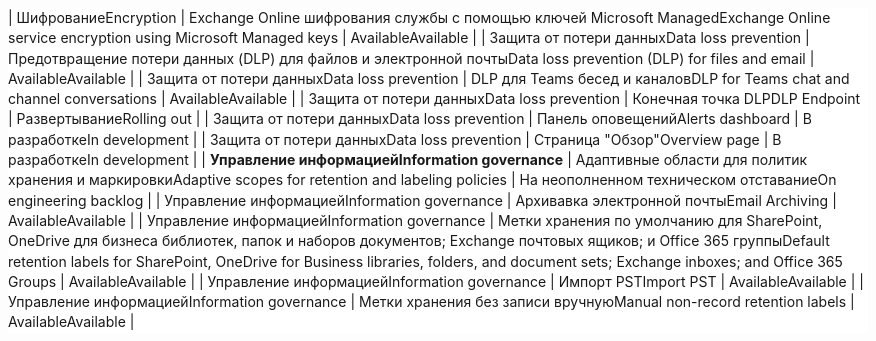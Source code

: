 | <span data-ttu-id="8e2ba-182">Шифрование</span><span class="sxs-lookup"><span data-stu-id="8e2ba-182">Encryption</span></span>                              | <span data-ttu-id="8e2ba-183">Exchange Online шифрования службы с помощью ключей Microsoft Managed</span><span class="sxs-lookup"><span data-stu-id="8e2ba-183">Exchange Online service encryption using Microsoft Managed keys</span></span>         | <span data-ttu-id="8e2ba-184">Available</span><span class="sxs-lookup"><span data-stu-id="8e2ba-184">Available</span></span> |
| <span data-ttu-id="8e2ba-185">Защита от потери данных</span><span class="sxs-lookup"><span data-stu-id="8e2ba-185">Data loss prevention</span></span>                    | <span data-ttu-id="8e2ba-186">Предотвращение потери данных (DLP) для файлов и электронной почты</span><span class="sxs-lookup"><span data-stu-id="8e2ba-186">Data loss prevention (DLP) for files and email</span></span>         | <span data-ttu-id="8e2ba-187">Available</span><span class="sxs-lookup"><span data-stu-id="8e2ba-187">Available</span></span> |
| <span data-ttu-id="8e2ba-188">Защита от потери данных</span><span class="sxs-lookup"><span data-stu-id="8e2ba-188">Data loss prevention</span></span>                    | <span data-ttu-id="8e2ba-189">DLP для Teams бесед и каналов</span><span class="sxs-lookup"><span data-stu-id="8e2ba-189">DLP for Teams chat and channel conversations</span></span>         | <span data-ttu-id="8e2ba-190">Available</span><span class="sxs-lookup"><span data-stu-id="8e2ba-190">Available</span></span> |
| <span data-ttu-id="8e2ba-191">Защита от потери данных</span><span class="sxs-lookup"><span data-stu-id="8e2ba-191">Data loss prevention</span></span>                    | <span data-ttu-id="8e2ba-192">Конечная точка DLP</span><span class="sxs-lookup"><span data-stu-id="8e2ba-192">DLP Endpoint</span></span> | <span data-ttu-id="8e2ba-193">Развертывание</span><span class="sxs-lookup"><span data-stu-id="8e2ba-193">Rolling out</span></span> |
| <span data-ttu-id="8e2ba-194">Защита от потери данных</span><span class="sxs-lookup"><span data-stu-id="8e2ba-194">Data loss prevention</span></span>                    | <span data-ttu-id="8e2ba-195">Панель оповещений</span><span class="sxs-lookup"><span data-stu-id="8e2ba-195">Alerts dashboard</span></span> | <span data-ttu-id="8e2ba-196">В разработке</span><span class="sxs-lookup"><span data-stu-id="8e2ba-196">In development</span></span> |
| <span data-ttu-id="8e2ba-197">Защита от потери данных</span><span class="sxs-lookup"><span data-stu-id="8e2ba-197">Data loss prevention</span></span>                    | <span data-ttu-id="8e2ba-198">Страница "Обзор"</span><span class="sxs-lookup"><span data-stu-id="8e2ba-198">Overview page</span></span> | <span data-ttu-id="8e2ba-199">В разработке</span><span class="sxs-lookup"><span data-stu-id="8e2ba-199">In development</span></span> |
| <span data-ttu-id="8e2ba-200">**Управление информацией**</span><span class="sxs-lookup"><span data-stu-id="8e2ba-200">**Information governance**</span></span> | <span data-ttu-id="8e2ba-201">Адаптивные области для политик хранения и маркировки</span><span class="sxs-lookup"><span data-stu-id="8e2ba-201">Adaptive scopes for retention and labeling policies</span></span>                 | <span data-ttu-id="8e2ba-202">На неополненном техническом отставание</span><span class="sxs-lookup"><span data-stu-id="8e2ba-202">On engineering backlog</span></span>              |
| <span data-ttu-id="8e2ba-203">Управление информацией</span><span class="sxs-lookup"><span data-stu-id="8e2ba-203">Information governance</span></span>                 | <span data-ttu-id="8e2ba-204">Архивавка электронной почты</span><span class="sxs-lookup"><span data-stu-id="8e2ba-204">Email Archiving</span></span>          | <span data-ttu-id="8e2ba-205">Available</span><span class="sxs-lookup"><span data-stu-id="8e2ba-205">Available</span></span>              |
| <span data-ttu-id="8e2ba-206">Управление информацией</span><span class="sxs-lookup"><span data-stu-id="8e2ba-206">Information governance</span></span>                 | <span data-ttu-id="8e2ba-207">Метки хранения по умолчанию для SharePoint, OneDrive для бизнеса библиотек, папок и наборов документов; Exchange почтовых ящиков; и Office 365 группы</span><span class="sxs-lookup"><span data-stu-id="8e2ba-207">Default retention labels for SharePoint, OneDrive for Business libraries, folders, and document sets; Exchange inboxes; and Office 365 Groups</span></span>          | <span data-ttu-id="8e2ba-208">Available</span><span class="sxs-lookup"><span data-stu-id="8e2ba-208">Available</span></span>              |
| <span data-ttu-id="8e2ba-209">Управление информацией</span><span class="sxs-lookup"><span data-stu-id="8e2ba-209">Information governance</span></span>                 | <span data-ttu-id="8e2ba-210">Импорт PST</span><span class="sxs-lookup"><span data-stu-id="8e2ba-210">Import PST</span></span>                      | <span data-ttu-id="8e2ba-211">Available</span><span class="sxs-lookup"><span data-stu-id="8e2ba-211">Available</span></span>              |
| <span data-ttu-id="8e2ba-212">Управление информацией</span><span class="sxs-lookup"><span data-stu-id="8e2ba-212">Information governance</span></span>                 | <span data-ttu-id="8e2ba-213">Метки хранения без записи вручную</span><span class="sxs-lookup"><span data-stu-id="8e2ba-213">Manual non-record retention labels</span></span>            | <span data-ttu-id="8e2ba-214">Available</span><span class="sxs-lookup"><span data-stu-id="8e2ba-214">Available</span></span> |